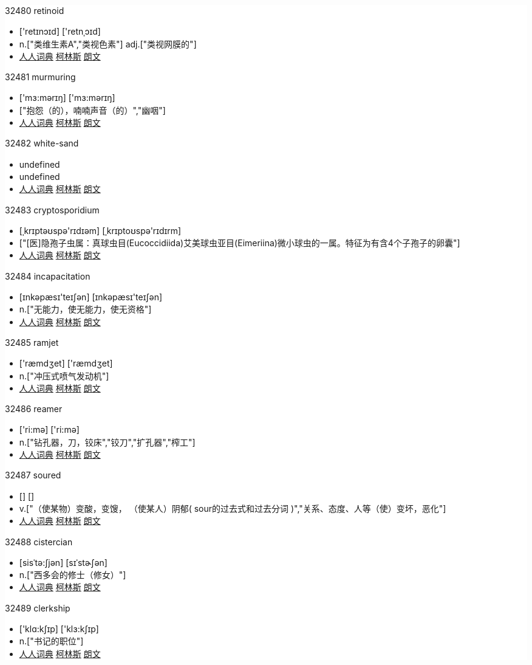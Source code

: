 32480 retinoid 
- ['retɪnɔɪd]  ['retnˌɔɪd] 
- n.["类维生素A","类视色素"]  adj.["类视网膜的"]   
- [人人词典](https://www.91dict.com/words?w=retinoid) [柯林斯](https://www.collinsdictionary.com/zh/dictionary/english/retinoid) [朗文](https://www.ldoceonline.com/dictionary/retinoid) 

32481 murmuring 
- ['mɜ:mərɪŋ]  ['mɜ:mərɪŋ] 
- ["抱怨（的），喃喃声音（的）","幽咽"]   
- [人人词典](https://www.91dict.com/words?w=murmuring) [柯林斯](https://www.collinsdictionary.com/zh/dictionary/english/murmuring) [朗文](https://www.ldoceonline.com/dictionary/murmuring) 

32482 white-sand 
- undefined 
- undefined 
- [人人词典](https://www.91dict.com/words?w=white-sand) [柯林斯](https://www.collinsdictionary.com/zh/dictionary/english/white-sand) [朗文](https://www.ldoceonline.com/dictionary/white-sand) 

32483 cryptosporidium 
- [ˌkrɪptəʊspə'rɪdɪəm]  [ˌkrɪptoʊspə'rɪdɪrm] 
- ["[医]隐孢子虫属：真球虫目(Eucoccidiida)艾美球虫亚目(Eimeriina)微小球虫的一属。特征为有含4个子孢子的卵囊"]   
- [人人词典](https://www.91dict.com/words?w=cryptosporidium) [柯林斯](https://www.collinsdictionary.com/zh/dictionary/english/cryptosporidium) [朗文](https://www.ldoceonline.com/dictionary/cryptosporidium) 

32484 incapacitation 
- [ɪnkəpæsɪ'teɪʃən]  [ɪnkəpæsɪ'teɪʃən] 
- n.["无能力，使无能力，使无资格"]   
- [人人词典](https://www.91dict.com/words?w=incapacitation) [柯林斯](https://www.collinsdictionary.com/zh/dictionary/english/incapacitation) [朗文](https://www.ldoceonline.com/dictionary/incapacitation) 

32485 ramjet 
- ['ræmdʒet]  ['ræmdʒet] 
- n.["冲压式喷气发动机"]   
- [人人词典](https://www.91dict.com/words?w=ramjet) [柯林斯](https://www.collinsdictionary.com/zh/dictionary/english/ramjet) [朗文](https://www.ldoceonline.com/dictionary/ramjet) 

32486 reamer 
- ['ri:mə]  ['ri:mə] 
- n.["钻孔器，刀，铰床","铰刀","扩孔器","榨工"]   
- [人人词典](https://www.91dict.com/words?w=reamer) [柯林斯](https://www.collinsdictionary.com/zh/dictionary/english/reamer) [朗文](https://www.ldoceonline.com/dictionary/reamer) 

32487 soured 
- []  [] 
- v.["（使某物）变酸，变馊， （使某人）阴郁( sour的过去式和过去分词 )","关系、态度、人等（使）变坏，恶化"]   
- [人人词典](https://www.91dict.com/words?w=soured) [柯林斯](https://www.collinsdictionary.com/zh/dictionary/english/soured) [朗文](https://www.ldoceonline.com/dictionary/soured) 

32488 cistercian 
- [sisˈtə:ʃjən]  [sɪˈstɚʃən] 
- n.["西多会的修士（修女）"]   
- [人人词典](https://www.91dict.com/words?w=cistercian) [柯林斯](https://www.collinsdictionary.com/zh/dictionary/english/cistercian) [朗文](https://www.ldoceonline.com/dictionary/cistercian) 

32489 clerkship 
- ['klɑ:kʃɪp]  ['klɜ:kʃɪp] 
- n.["书记的职位"]   
- [人人词典](https://www.91dict.com/words?w=clerkship) [柯林斯](https://www.collinsdictionary.com/zh/dictionary/english/clerkship) [朗文](https://www.ldoceonline.com/dictionary/clerkship) 
